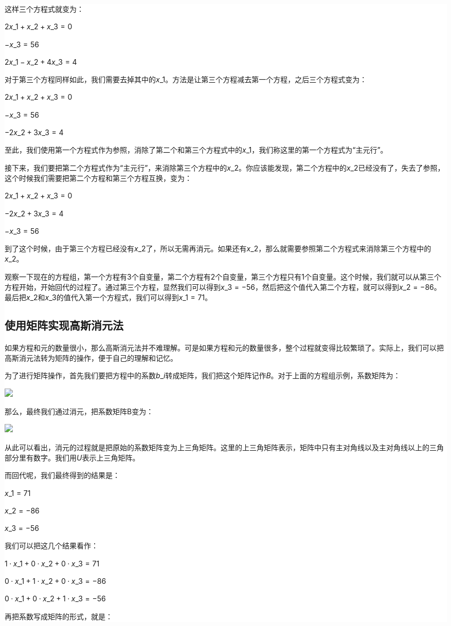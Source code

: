 这样三个方程式就变为：

$2x\_1+x\_2+x\_3=0$

$-x\_3=56$

$2x\_1-x\_2+4x\_3=4$

对于第三个方程同样如此，我们需要去掉其中的$x\_1$。方法是让第三个方程减去第一个方程，之后三个方程式变为：

$2x\_1+x\_2+x\_3=0$

$-x\_3=56$

$-2x\_2+3x\_3=4$

至此，我们使用第一个方程式作为参照，消除了第二个和第三个方程式中的$x\_1$，我们称这里的第一个方程式为“主元行”。

接下来，我们要把第二个方程式作为“主元行”，来消除第三个方程中的$x\_2$。你应该能发现，第二个方程中的$x\_2$已经没有了，失去了参照，这个时候我们需要把第二个方程和第三个方程互换，变为：

$2x\_1+x\_2+x\_3=0$

$-2x\_2+3x\_3=4$

$-x\_3=56$

到了这个时候，由于第三个方程已经没有$x\_2$了，所以无需再消元。如果还有$x\_2$，那么就需要参照第二个方程式来消除第三个方程中的$x\_2$。

观察一下现在的方程组，第一个方程有3个自变量，第二个方程有2个自变量，第三个方程只有1个自变量。这个时候，我们就可以从第三个方程开始，开始回代的过程了。通过第三个方程，显然我们可以得到$x\_3=-56$，然后把这个值代入第二个方程，就可以得到$x\_2 = -86$。最后把$x\_2$和$x\_3$的值代入第一个方程式，我们可以得到$x\_1=71$。

## 使用矩阵实现高斯消元法

如果方程和元的数量很小，那么高斯消元法并不难理解。可是如果方程和元的数量很多，整个过程就变得比较繁琐了。实际上，我们可以把高斯消元法转为矩阵的操作，便于自己的理解和记忆。

为了进行矩阵操作，首先我们要把方程中的系数$b\_i$转成矩阵，我们把这个矩阵记作$B$。对于上面的方程组示例，系数矩阵为：

![](https://static001.geekbang.org/resource/image/f5/27/f503789bf7c86ed71833714ef2ec7d27.png?wh=408*242)

那么，最终我们通过消元，把系数矩阵B变为：

![](https://static001.geekbang.org/resource/image/4b/83/4b22614e3ee87cc6f05e83f149577583.png?wh=330*242)

从此可以看出，消元的过程就是把原始的系数矩阵变为上三角矩阵。这里的上三角矩阵表示，矩阵中只有主对角线以及主对角线以上的三角部分里有数字。我们用$U$表示上三角矩阵。

而回代呢，我们最终得到的结果是：

$x\_1=71$

$x\_2=-86$

$x\_3=-56$

我们可以把这几个结果看作：

$1·x\_1+0·x\_2+0·x\_3=71$

$0·x\_1+1·x\_2+0·x\_3=-86$

$0·x\_1+0·x\_2+1·x\_3=-56$

再把系数写成矩阵的形式，就是：
